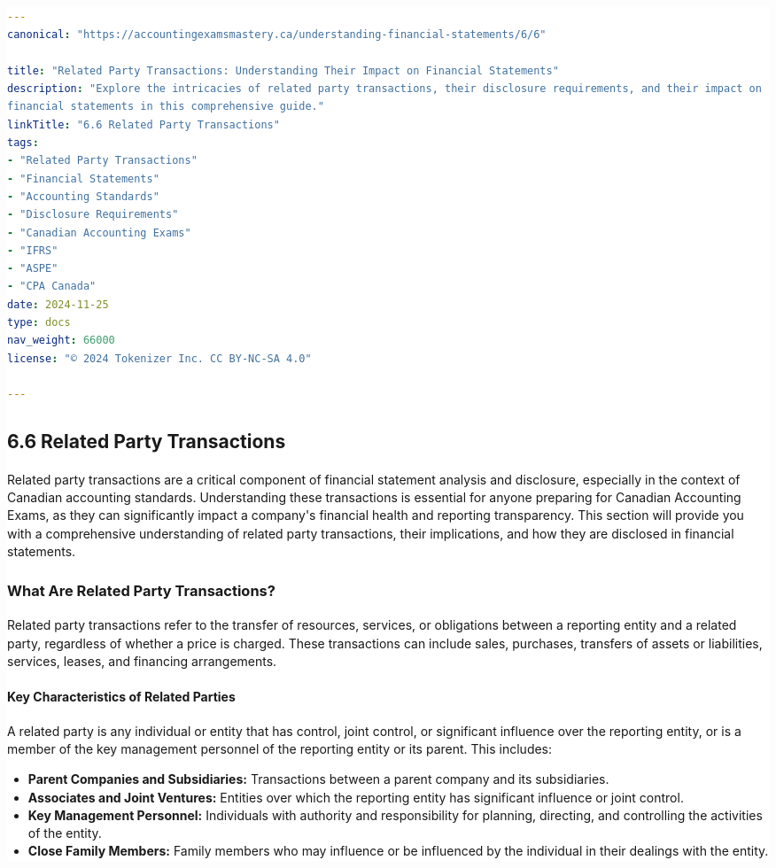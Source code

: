 ```yaml
---
canonical: "https://accountingexamsmastery.ca/understanding-financial-statements/6/6"

title: "Related Party Transactions: Understanding Their Impact on Financial Statements"
description: "Explore the intricacies of related party transactions, their disclosure requirements, and their impact on financial statements in this comprehensive guide."
linkTitle: "6.6 Related Party Transactions"
tags:
- "Related Party Transactions"
- "Financial Statements"
- "Accounting Standards"
- "Disclosure Requirements"
- "Canadian Accounting Exams"
- "IFRS"
- "ASPE"
- "CPA Canada"
date: 2024-11-25
type: docs
nav_weight: 66000
license: "© 2024 Tokenizer Inc. CC BY-NC-SA 4.0"

---
```


## 6.6 Related Party Transactions

Related party transactions are a critical component of financial statement analysis and disclosure, especially in the context of Canadian accounting standards. Understanding these transactions is essential for anyone preparing for Canadian Accounting Exams, as they can significantly impact a company's financial health and reporting transparency. This section will provide you with a comprehensive understanding of related party transactions, their implications, and how they are disclosed in financial statements.

### What Are Related Party Transactions?

Related party transactions refer to the transfer of resources, services, or obligations between a reporting entity and a related party, regardless of whether a price is charged. These transactions can include sales, purchases, transfers of assets or liabilities, services, leases, and financing arrangements.

#### Key Characteristics of Related Parties

A related party is any individual or entity that has control, joint control, or significant influence over the reporting entity, or is a member of the key management personnel of the reporting entity or its parent. This includes:

- **Parent Companies and Subsidiaries:** Transactions between a parent company and its subsidiaries.
- **Associates and Joint Ventures:** Entities over which the reporting entity has significant influence or joint control.
- **Key Management Personnel:** Individuals with authority and responsibility for planning, directing, and controlling the activities of the entity.
- **Close Family Members:** Family members who may influence or be influenced by the individual in their dealings with the entity.
